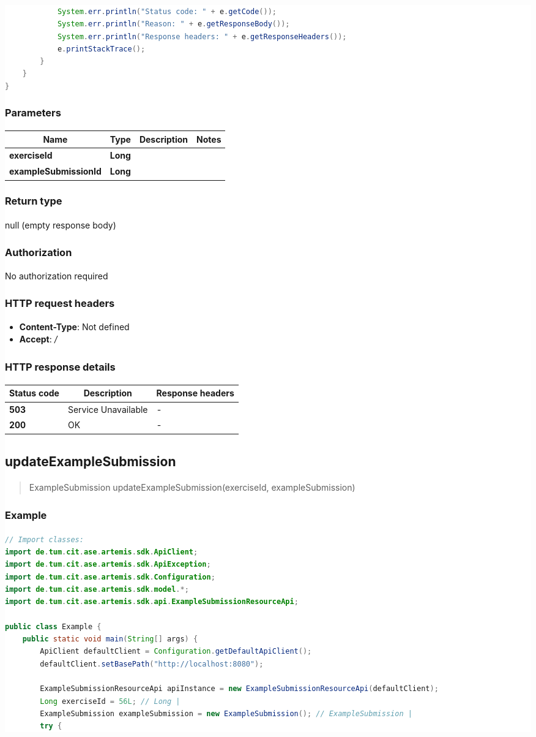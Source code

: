 ```java
            System.err.println("Status code: " + e.getCode());
            System.err.println("Reason: " + e.getResponseBody());
            System.err.println("Response headers: " + e.getResponseHeaders());
            e.printStackTrace();
        }
    }
}
```

### Parameters


| Name | Type | Description  | Notes |
|------------- | ------------- | ------------- | -------------|
| **exerciseId** | **Long**|  | |
| **exampleSubmissionId** | **Long**|  | |

### Return type

null (empty response body)

### Authorization

No authorization required

### HTTP request headers

- **Content-Type**: Not defined
- **Accept**: */*

### HTTP response details
| Status code | Description | Response headers |
|-------------|-------------|------------------|
| **503** | Service Unavailable |  -  |
| **200** | OK |  -  |


## updateExampleSubmission

> ExampleSubmission updateExampleSubmission(exerciseId, exampleSubmission)



### Example

```java
// Import classes:
import de.tum.cit.ase.artemis.sdk.ApiClient;
import de.tum.cit.ase.artemis.sdk.ApiException;
import de.tum.cit.ase.artemis.sdk.Configuration;
import de.tum.cit.ase.artemis.sdk.model.*;
import de.tum.cit.ase.artemis.sdk.api.ExampleSubmissionResourceApi;

public class Example {
    public static void main(String[] args) {
        ApiClient defaultClient = Configuration.getDefaultApiClient();
        defaultClient.setBasePath("http://localhost:8080");

        ExampleSubmissionResourceApi apiInstance = new ExampleSubmissionResourceApi(defaultClient);
        Long exerciseId = 56L; // Long | 
        ExampleSubmission exampleSubmission = new ExampleSubmission(); // ExampleSubmission | 
        try {
```